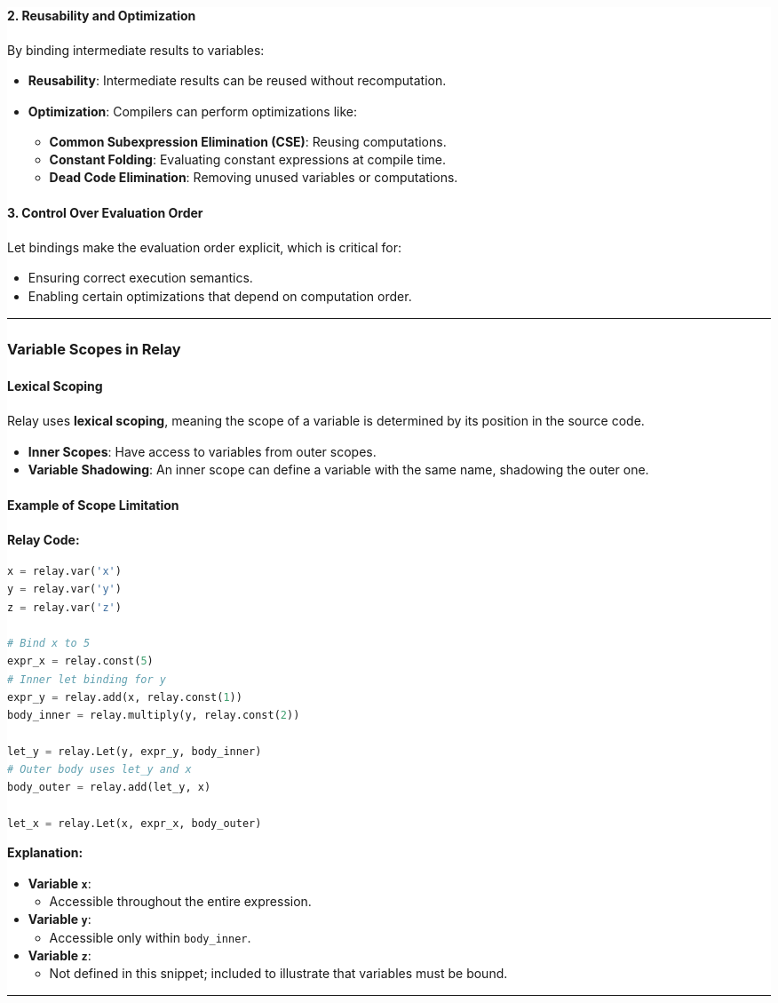 #### **2. Reusability and Optimization**

By binding intermediate results to variables:

- **Reusability**: Intermediate results can be reused without recomputation.
- **Optimization**: Compilers can perform optimizations like:

  - **Common Subexpression Elimination (CSE)**: Reusing computations.
  - **Constant Folding**: Evaluating constant expressions at compile time.
  - **Dead Code Elimination**: Removing unused variables or computations.

#### **3. Control Over Evaluation Order**

Let bindings make the evaluation order explicit, which is critical for:

- Ensuring correct execution semantics.
- Enabling certain optimizations that depend on computation order.

---

### **Variable Scopes in Relay**

#### **Lexical Scoping**

Relay uses **lexical scoping**, meaning the scope of a variable is determined by its position in the source code.

- **Inner Scopes**: Have access to variables from outer scopes.
- **Variable Shadowing**: An inner scope can define a variable with the same name, shadowing the outer one.

#### **Example of Scope Limitation**

**Relay Code:**

```python
x = relay.var('x')
y = relay.var('y')
z = relay.var('z')

# Bind x to 5
expr_x = relay.const(5)
# Inner let binding for y
expr_y = relay.add(x, relay.const(1))
body_inner = relay.multiply(y, relay.const(2))

let_y = relay.Let(y, expr_y, body_inner)
# Outer body uses let_y and x
body_outer = relay.add(let_y, x)

let_x = relay.Let(x, expr_x, body_outer)
```

**Explanation:**

- **Variable `x`**:
  - Accessible throughout the entire expression.
- **Variable `y`**:
  - Accessible only within `body_inner`.
- **Variable `z`**:
  - Not defined in this snippet; included to illustrate that variables must be bound.

---